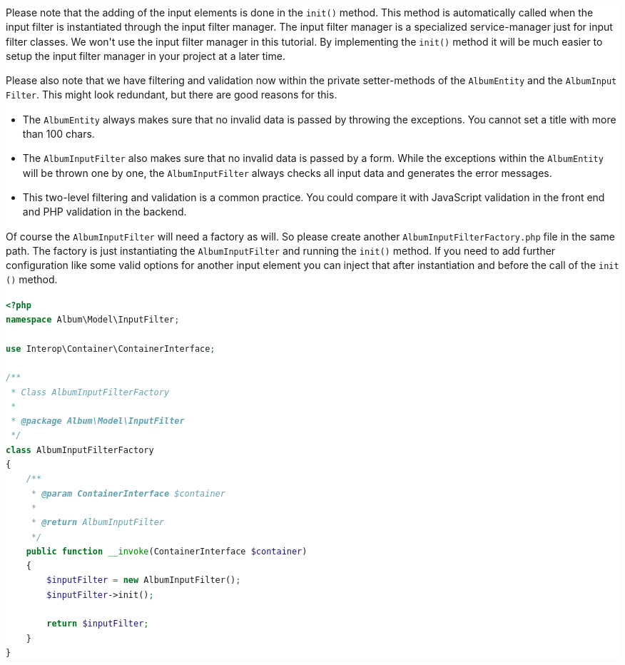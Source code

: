 Please note that the adding of the input elements is done in the
`init()` method. This method is automatically called when the input filter
is instantiated through the input filter manager. The input filter manager
is a specialized service-manager just for input filter classes. We won't
use the input filter manager in this tutorial. By implementing the `init()`
method it will be much easier to setup the input filter manager in your
project at a later time.

Please also note that we have filtering and validation now within the
private setter-methods of the `AlbumEntity` and the `AlbumInputFilter`.
This might look redundant, but there are good reasons for this.

* The `AlbumEntity` always makes sure that no invalid data is passed by
  throwing the exceptions. You cannot set a title with more than 100 chars.

* The `AlbumInputFilter` also makes sure that no invalid data is passed by
  a form. While the exceptions within the `AlbumEntity` will be thrown one
  by one, the `AlbumInputFilter` always checks all input data and generates
  the error messages.

* This two-level filtering and validation is a common practice. You could
  compare it with JavaScript validation in the front end and PHP validation
  in the backend.

Of course the `AlbumInputFilter` will need a factory as will. So please
create another `AlbumInputFilterFactory.php` file in the same path. The
factory is just instantiating the `AlbumInputFilter` and running the
`init()` method. If you need to add further configuration like some valid
options for another input element you can inject that after instantiation
and before the call of the `init()` method.

```php
<?php
namespace Album\Model\InputFilter;

use Interop\Container\ContainerInterface;

/**
 * Class AlbumInputFilterFactory
 *
 * @package Album\Model\InputFilter
 */
class AlbumInputFilterFactory
{
    /**
     * @param ContainerInterface $container
     *
     * @return AlbumInputFilter
     */
    public function __invoke(ContainerInterface $container)
    {
        $inputFilter = new AlbumInputFilter();
        $inputFilter->init();

        return $inputFilter;
    }
}
```
